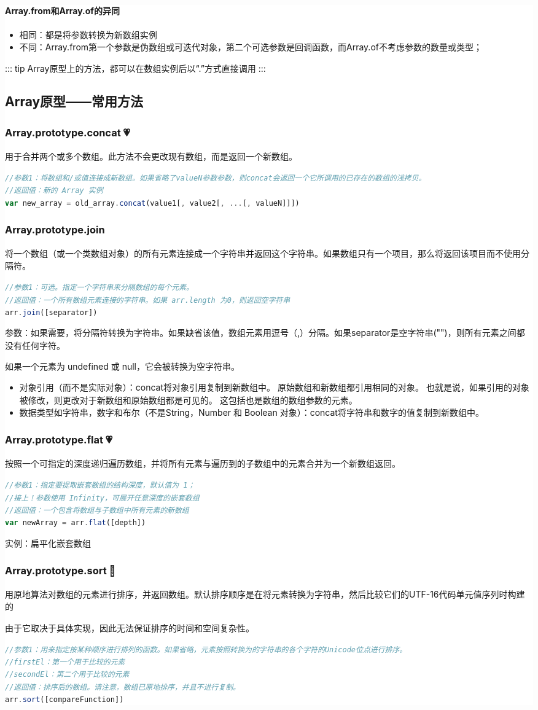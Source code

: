#### Array.from和Array.of的异同

* 相同：都是将参数转换为新数组实例
* 不同：Array.from第一个参数是伪数组或可迭代对象，第二个可选参数是回调函数，而Array.of不考虑参数的数量或类型；

::: tip
Array原型上的方法，都可以在数组实例后以“.”方式直接调用
:::

## Array原型——常用方法

### Array.prototype.concat :heartpulse:

用于合并两个或多个数组。此方法不会更改现有数组，而是返回一个新数组。
```js
//参数1：将数组和/或值连接成新数组。如果省略了valueN参数参数，则concat会返回一个它所调用的已存在的数组的浅拷贝。
//返回值：新的 Array 实例
var new_array = old_array.concat(value1[, value2[, ...[, valueN]]])
```

### Array.prototype.join

将一个数组（或一个类数组对象）的所有元素连接成一个字符串并返回这个字符串。如果数组只有一个项目，那么将返回该项目而不使用分隔符。
```js
//参数1：可选。指定一个字符串来分隔数组的每个元素。
//返回值：一个所有数组元素连接的字符串。如果 arr.length 为0，则返回空字符串
arr.join([separator])
```
参数：如果需要，将分隔符转换为字符串。如果缺省该值，数组元素用逗号（,）分隔。如果separator是空字符串("")，则所有元素之间都没有任何字符。

如果一个元素为 undefined 或 null，它会被转换为空字符串。

* 对象引用（而不是实际对象）：concat将对象引用复制到新数组中。 原始数组和新数组都引用相同的对象。 也就是说，如果引用的对象被修改，则更改对于新数组和原始数组都是可见的。 这包括也是数组的数组参数的元素。
* 数据类型如字符串，数字和布尔（不是String，Number 和 Boolean 对象）：concat将字符串和数字的值复制到新数组中。

### Array.prototype.flat :heartpulse:

按照一个可指定的深度递归遍历数组，并将所有元素与遍历到的子数组中的元素合并为一个新数组返回。
```js
//参数1：指定要提取嵌套数组的结构深度，默认值为 1；
//接上！参数使用 Infinity，可展开任意深度的嵌套数组
//返回值：一个包含将数组与子数组中所有元素的新数组
var newArray = arr.flat([depth])
```
实例：扁平化嵌套数组

### Array.prototype.sort :small_blue_diamond:

用原地算法对数组的元素进行排序，并返回数组。默认排序顺序是在将元素转换为字符串，然后比较它们的UTF-16代码单元值序列时构建的

由于它取决于具体实现，因此无法保证排序的时间和空间复杂性。
```js
//参数1：用来指定按某种顺序进行排列的函数。如果省略，元素按照转换为的字符串的各个字符的Unicode位点进行排序。
//firstEl：第一个用于比较的元素
//secondEl：第二个用于比较的元素
//返回值：排序后的数组。请注意，数组已原地排序，并且不进行复制。
arr.sort([compareFunction])
```
